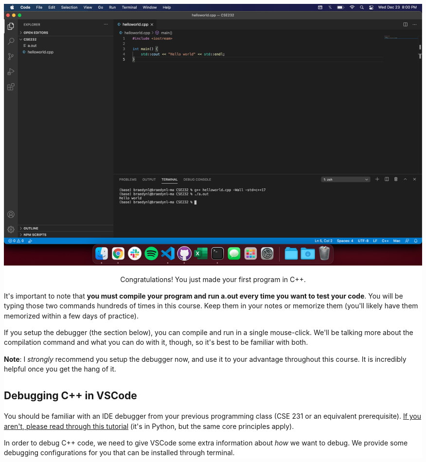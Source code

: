 <img src="../assets/images/vscode_installation_macos/5.png">

<div align="center">
<p>Congratulations! You just made your first program in C++.</p>
</div>

It's important to note that **you must compile your program and run a.out every time you want to test your code**. You will be typing those two commands hundreds of times in this course. Keep them in your notes or memorize them (you'll likely have them memorized within a few days of practice).

If you setup the debugger (the section below), you can compile and run in a single mouse-click. We'll be talking more about the compilation command and what you can do with it, though, so it's best to be familiar with both.

**Note**: I _strongly_ recommend you setup the debugger now, and use it to your advantage throughout this course. It is incredibly helpful once you get the hang of it.

## Debugging C++ in VSCode

You should be familiar with an IDE debugger from your previous programming class (CSE 231 or an equivalent prerequisite). [If you aren't, please read through this tutorial](../debugging_guide.html) (it's in Python, but the same core principles apply).

In order to debug C++ code, we need to give VSCode some extra information about _how_ we want to debug. We provide some debugging configurations for you that can be installed through terminal.
